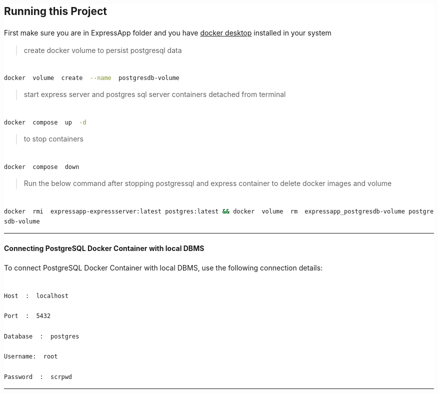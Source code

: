 ## Running this Project

  

First make sure you are in ExpressApp folder and you have [docker desktop](https://www.docker.com/products/docker-desktop/) installed in your system

> create docker volume to persist postgresql data

```bash

docker  volume  create  --name  postgresdb-volume

```

> start express server and postgres sql server containers detached from terminal

```bash

docker  compose  up  -d 

```

> to stop containers

```bash

docker  compose  down

```

> Run the below command after stopping postgressql and express container to delete docker images and volume

```bash

docker  rmi  expressapp-expressserver:latest postgres:latest && docker  volume  rm  expressapp_postgresdb-volume postgresdb-volume

```

  
---

  

#### Connecting  PostgreSQL Docker Container with local DBMS

To connect PostgreSQL Docker Container with local DBMS, use the following connection details:

```bash

Host  :  localhost

Port  :  5432

Database  :  postgres

Username:  root

Password  :  scrpwd

```

---